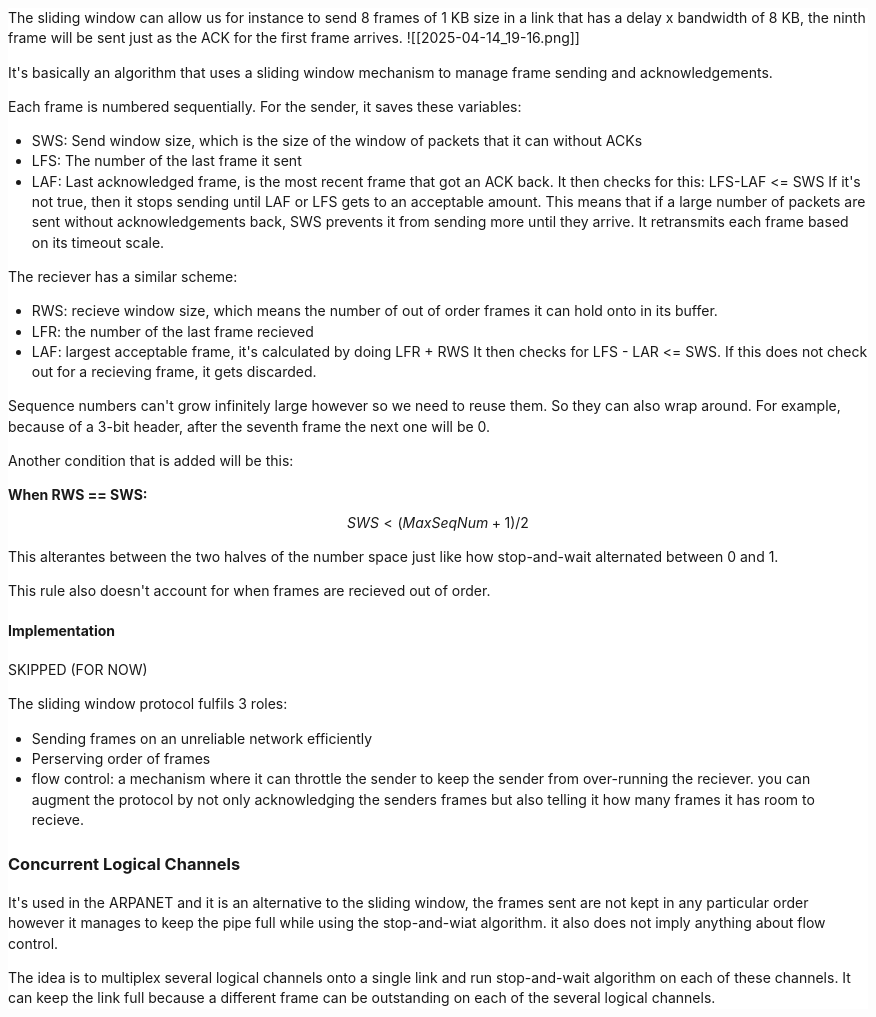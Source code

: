 The sliding window can allow us for instance to send 8 frames of 1 KB size in a link that has a delay x bandwidth of 8 KB, the ninth frame will be sent just as the ACK for the first frame arrives.
![[2025-04-14_19-16.png]]

It's basically an algorithm that uses a sliding window mechanism to manage frame sending and acknowledgements.

Each frame is numbered sequentially.
For the sender, it saves these variables:
* SWS: Send window size, which is the size of the window of packets that it can without ACKs
* LFS: The number of the last frame it sent
* LAF: Last acknowledged frame, is the most recent frame that got an ACK back.
It then checks for this: LFS-LAF <= SWS
If it's not true, then it stops sending until LAF or LFS gets to an acceptable amount. This means that if a large number of packets are sent without acknowledgements back, SWS prevents it from sending more until they arrive. It retransmits each frame based on its timeout scale.

The reciever has a similar scheme:
* RWS: recieve window size, which means the number of out of order frames it can hold onto in its buffer.
* LFR: the number of the last frame recieved
* LAF: largest acceptable frame, it's calculated by doing LFR + RWS
It then checks for LFS - LAR <= SWS. If this does not check out for a recieving frame, it gets discarded.

Sequence numbers can't grow infinitely large however so we need to reuse them. So they can also wrap around. For example, because of a 3-bit header, after the seventh frame the next one will be 0.

Another condition that is added will be this:

**When RWS == SWS:** 
$$SWS < (MaxSeqNum + 1) / 2$$

This alterantes between the two halves of the number space just like how stop-and-wait alternated between 0 and 1.

This rule also doesn't account for when frames are recieved out of order.

#### Implementation

SKIPPED (FOR NOW)

The sliding window protocol fulfils 3 roles:
* Sending frames on an unreliable network efficiently
* Perserving order of frames
* flow control: a mechanism where it can throttle the sender to keep the sender from over-running the reciever. you can augment the protocol by not only acknowledging the senders frames but also telling it how many frames it has room to recieve.
### Concurrent Logical Channels

It's used in the ARPANET and it is an alternative to the sliding window, the frames sent are not kept in any particular order however it manages to keep the pipe full while using the stop-and-wiat algorithm. it also does not imply anything about flow control.

The idea is to multiplex several logical channels onto a single link and run stop-and-wait algorithm on each of these channels. It can keep the link full because a different frame can be outstanding on each of the several logical channels.
